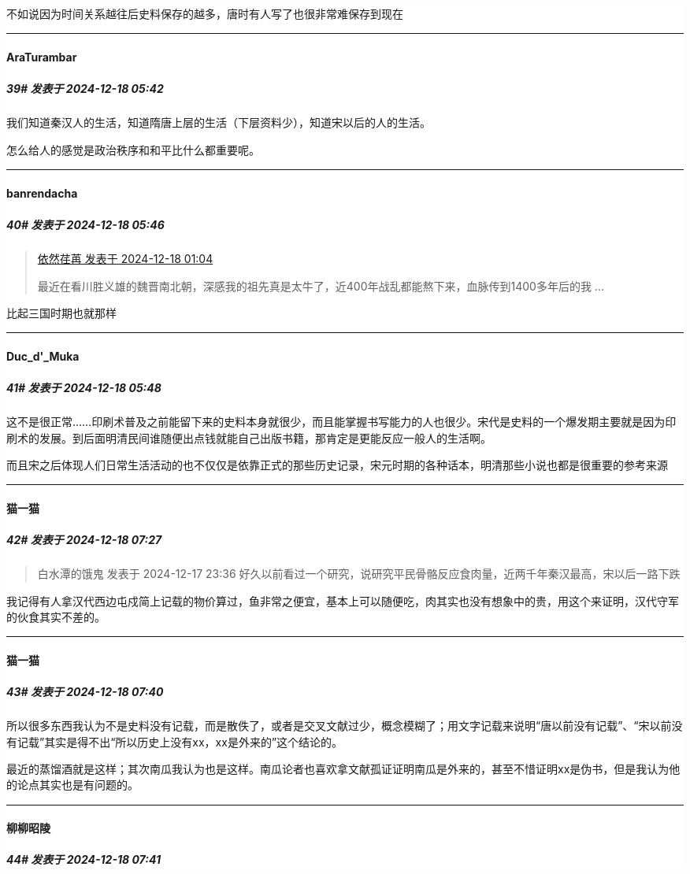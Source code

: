 不如说因为时间关系越往后史料保存的越多，唐时有人写了也很非常难保存到现在

*****

####  AraTurambar  
##### 39#       发表于 2024-12-18 05:42

我们知道秦汉人的生活，知道隋唐上层的生活（下层资料少），知道宋以后的人的生活。

怎么给人的感觉是政治秩序和和平比什么都重要呢。

*****

####  banrendacha  
##### 40#       发表于 2024-12-18 05:46

<blockquote><a href="httphttps://bbs.saraba1st.com/2b/forum.php?mod=redirect&amp;goto=findpost&amp;pid=66950773&amp;ptid=2210963" target="_blank">依然荏苒 发表于 2024-12-18 01:04</a>

最近在看川胜义雄的魏晋南北朝，深感我的祖先真是太牛了，近400年战乱都能熬下来，血脉传到1400多年后的我 ...</blockquote>
比起三国时期也就那样


*****

####  Duc_d'_Muka  
##### 41#       发表于 2024-12-18 05:48

这不是很正常……印刷术普及之前能留下来的史料本身就很少，而且能掌握书写能力的人也很少。宋代是史料的一个爆发期主要就是因为印刷术的发展。到后面明清民间谁随便出点钱就能自己出版书籍，那肯定是更能反应一般人的生活啊。

而且宋之后体现人们日常生活活动的也不仅仅是依靠正式的那些历史记录，宋元时期的各种话本，明清那些小说也都是很重要的参考来源


*****

####  猫一猫  
##### 42#       发表于 2024-12-18 07:27

<blockquote>白水潭的饿鬼 发表于 2024-12-17 23:36
好久以前看过一个研究，说研究平民骨骼反应食肉量，近两千年秦汉最高，宋以后一路下跌

</blockquote>
我记得有人拿汉代西边屯戍简上记载的物价算过，鱼非常之便宜，基本上可以随便吃，肉其实也没有想象中的贵，用这个来证明，汉代守军的伙食其实不差的。


*****

####  猫一猫  
##### 43#       发表于 2024-12-18 07:40

所以很多东西我认为不是史料没有记载，而是散佚了，或者是交叉文献过少，概念模糊了；用文字记载来说明“唐以前没有记载”、“宋以前没有记载”其实是得不出“所以历史上没有xx，xx是外来的”这个结论的。

最近的蒸馏酒就是这样；其次南瓜我认为也是这样。南瓜论者也喜欢拿文献孤证证明南瓜是外来的，甚至不惜证明xx是伪书，但是我认为他的论点其实也是有问题的。

*****

####  柳柳昭陵  
##### 44#       发表于 2024-12-18 07:41
